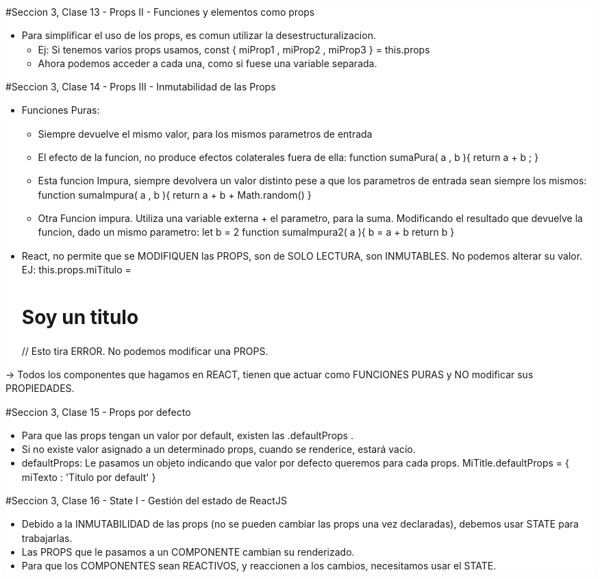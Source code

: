 #Seccion 3, Clase 13 -  Props II - Funciones y elementos como props

- Para simplificar el uso de los props, es comun utilizar la desestructuralizacion.
    - Ej: Si tenemos varios props usamos,
        const { miProp1 , miProp2 , miProp3 } = this.props
    - Ahora podemos acceder a cada una, como si fuese una variable separada.

#Seccion 3, Clase 14 -  Props III - Inmutabilidad de las Props

- Funciones Puras:
    -   Siempre devuelve el mismo valor, para los mismos parametros de entrada
    -   El efecto de la funcion, no produce efectos colaterales fuera de ella:
            function sumaPura( a , b ){
                return a + b ;
            }

    -   Esta funcion Impura, siempre devolvera un valor distinto pese a que los parametros de entrada sean siempre los mismos:
            function sumaImpura( a , b ){
                return a + b + Math.random()
            }

    -   Otra Funcion impura. Utiliza una variable externa + el parametro, para la suma. 
        Modificando el resultado que devuelve la funcion, dado un mismo parametro:
            let b = 2
            function sumaImpura2( a ){
                b = a + b 
                return b
            }

-   React, no permite que se MODIFIQUEN las PROPS, son de SOLO LECTURA, son INMUTABLES. No podemos alterar su valor.
    EJ:
        this.props.miTitulo = <h1> Soy un titulo</h1>
        // Esto tira ERROR. No podemos modificar una PROPS.

->  Todos los componentes que hagamos en REACT, tienen que actuar como FUNCIONES PURAS y NO modificar sus PROPIEDADES.

#Seccion 3, Clase 15 -  Props por defecto
- Para que las props tengan un valor por default, existen las .defaultProps .
- Si no existe valor asignado a un determinado props, cuando se renderice, estará vacío.
- defaultProps: Le pasamos un objeto indicando que valor por defecto queremos para cada props.
    MiTitle.defaultProps = {
        miTexto : 'Titulo por default'
    }


#Seccion 3, Clase 16 - State I - Gestión del estado de ReactJS

- Debido a la INMUTABILIDAD de las props (no se pueden cambiar las props una vez declaradas), debemos usar STATE para trabajarlas. 
- Las PROPS que le pasamos a un COMPONENTE cambian su renderizado.
- Para que los COMPONENTES sean REACTIVOS, y reaccionen a los cambios, necesitamos usar el STATE.


